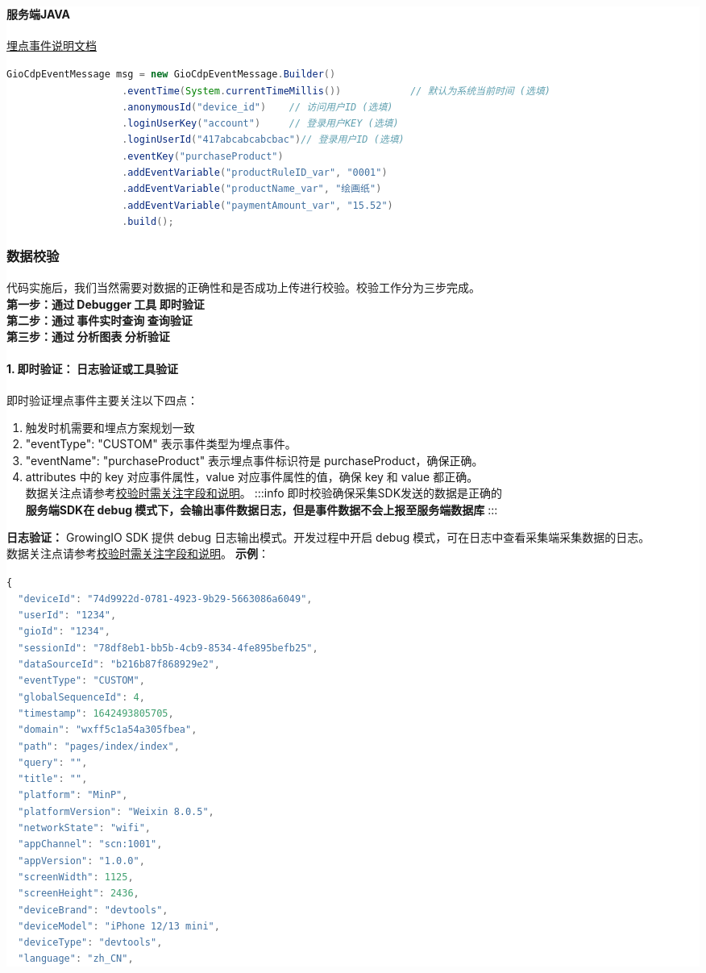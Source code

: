 #### 服务端JAVA

[埋点事件说明文档](/docs/server/Java%20SDK#埋点事件api)

```java
GioCdpEventMessage msg = new GioCdpEventMessage.Builder()
                    .eventTime(System.currentTimeMillis())            // 默认为系统当前时间 (选填)
                    .anonymousId("device_id")    // 访问用户ID (选填)
                    .loginUserKey("account")     // 登录用户KEY (选填)
                    .loginUserId("417abcabcabcbac")// 登录用户ID (选填)
                    .eventKey("purchaseProduct")
                    .addEventVariable("productRuleID_var", "0001")
                    .addEventVariable("productName_var", "绘画纸")
                    .addEventVariable("paymentAmount_var", "15.52")
                    .build();
```

### 数据校验

代码实施后，我们当然需要对数据的正确性和是否成功上传进行校验。校验工作分为三步完成。<br/>
**第一步：通过 Debugger 工具 即时验证**<br/>
**第二步：通过 事件实时查询 查询验证**<br/>
**第三步：通过 分析图表 分析验证**

#### 1. 即时验证： 日志验证或工具验证

即时验证埋点事件主要关注以下四点：<br/>

1. 触发时机需要和埋点方案规划一致<br/>
2. "eventType": "CUSTOM" 表示事件类型为埋点事件。<br/>
3. "eventName": "purchaseProduct" 表示埋点事件标识符是 purchaseProduct，确保正确。<br/>
4. attributes 中的 key 对应事件属性，value 对应事件属性的值，确保 key 和 value 都正确。<br/>
数据关注点请参考[校验时需关注字段和说明](/knowledge/debugverify#校验时需关注字段和说明)。
:::info
即时校验确保采集SDK发送的数据是正确的<br/>
**服务端SDK在 debug 模式下，会输出事件数据日志，但是事件数据不会上报至服务端数据库**
:::

**日志验证：** GrowingIO SDK 提供 debug 日志输出模式。开发过程中开启 debug 模式，可在日志中查看采集端采集数据的日志。<br/>
数据关注点请参考[校验时需关注字段和说明](/knowledge/debugverify#校验时需关注字段和说明)。
**示例**：

```js
{
  "deviceId": "74d9922d-0781-4923-9b29-5663086a6049",
  "userId": "1234",
  "gioId": "1234",
  "sessionId": "78df8eb1-bb5b-4cb9-8534-4fe895befb25",
  "dataSourceId": "b216b87f868929e2",
  "eventType": "CUSTOM",
  "globalSequenceId": 4,
  "timestamp": 1642493805705,
  "domain": "wxff5c1a54a305fbea",
  "path": "pages/index/index",
  "query": "",
  "title": "",
  "platform": "MinP",
  "platformVersion": "Weixin 8.0.5",
  "networkState": "wifi",
  "appChannel": "scn:1001",
  "appVersion": "1.0.0",
  "screenWidth": 1125,
  "screenHeight": 2436,
  "deviceBrand": "devtools",
  "deviceModel": "iPhone 12/13 mini",
  "deviceType": "devtools",
  "language": "zh_CN",
```